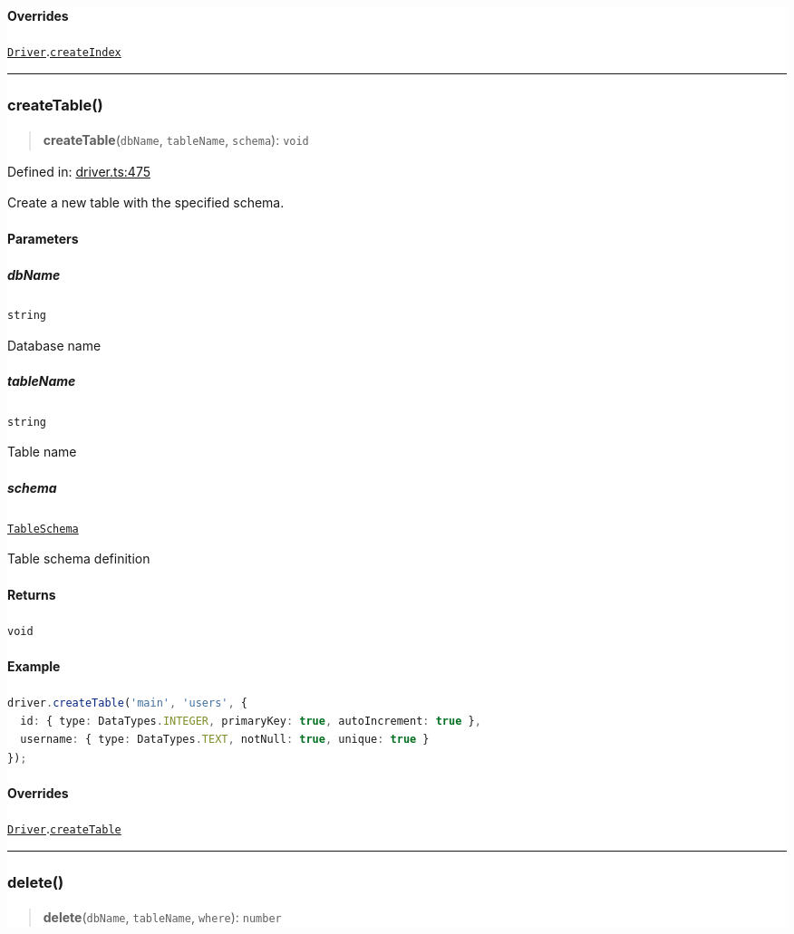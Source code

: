 #### Overrides

[`Driver`](Driver.md).[`createIndex`](Driver.md#createindex)

***

### createTable()

> **createTable**(`dbName`, `tableName`, `schema`): `void`

Defined in: [driver.ts:475](https://github.com/OpenUwU/Rinari/blob/64b2f2cffd307b6e9a06908b3bbd0fb795aaaf03/packages/types/src/driver.ts#L475)

Create a new table with the specified schema.

#### Parameters

##### dbName

`string`

Database name

##### tableName

`string`

Table name

##### schema

[`TableSchema`](TableSchema.md)

Table schema definition

#### Returns

`void`

#### Example

```typescript
driver.createTable('main', 'users', {
  id: { type: DataTypes.INTEGER, primaryKey: true, autoIncrement: true },
  username: { type: DataTypes.TEXT, notNull: true, unique: true }
});
```

#### Overrides

[`Driver`](Driver.md).[`createTable`](Driver.md#createtable)

***

### delete()

> **delete**(`dbName`, `tableName`, `where`): `number`
